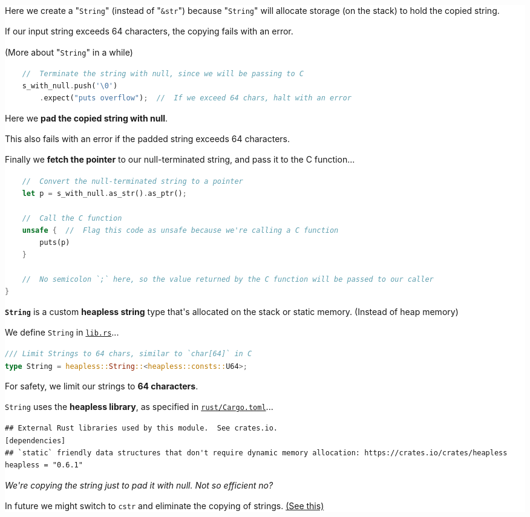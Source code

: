 Here we create a "`String`" (instead of "`&str`") because "`String`" will allocate storage (on the stack) to hold the copied string.

If our input string exceeds 64 characters, the copying fails with an error.

(More about "`String`" in a while)

```rust    
    //  Terminate the string with null, since we will be passing to C
    s_with_null.push('\0')
        .expect("puts overflow");  //  If we exceed 64 chars, halt with an error
```

Here we __pad the copied string with null__.

This also fails with an error if the padded string exceeds 64 characters.

Finally we __fetch the pointer__ to our null-terminated string, and pass it to the C function...

```rust
    //  Convert the null-terminated string to a pointer
    let p = s_with_null.as_str().as_ptr();

    //  Call the C function
    unsafe {  //  Flag this code as unsafe because we're calling a C function
        puts(p)
    }

    //  No semicolon `;` here, so the value returned by the C function will be passed to our caller
}
```

__`String`__ is a custom __heapless string__ type that's allocated on the stack or static memory. (Instead of heap memory)

We define `String` in [`lib.rs`](https://github.com/lupyuen/bl_iot_sdk/blob/master/customer_app/sdk_app_rust/rust/src/lib.rs#L179-L180)...

```rust
/// Limit Strings to 64 chars, similar to `char[64]` in C
type String = heapless::String::<heapless::consts::U64>;
```

For safety, we limit our strings to __64 characters__.

`String` uses the __heapless library__, as specified in [`rust/Cargo.toml`](https://github.com/lupyuen/bl_iot_sdk/blob/master/customer_app/sdk_app_rust/rust/Cargo.toml#L9-L11)...

```text
## External Rust libraries used by this module.  See crates.io.
[dependencies]
## `static` friendly data structures that don't require dynamic memory allocation: https://crates.io/crates/heapless
heapless = "0.6.1"
```

_We're copying the string just to pad it with null. Not so efficient no?_

In future we might switch to `cstr` and eliminate the copying of strings. [(See this)](https://crates.io/crates/cstr)
